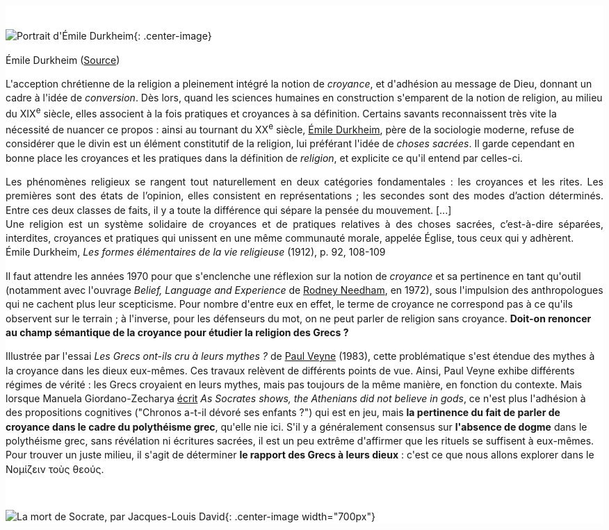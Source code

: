 <br>

![Portrait d'Émile Durkheim]({{site.baseurl}}/assets/img/2018-10-15-durkheim.jpg){: .center-image}

<span class="inpost-figure-caption-centered">Émile Durkheim ([Source](https://fr.wikipedia.org/wiki/%C3%89mile_Durkheim))</span>

L'acception chrétienne de la religion a pleinement intégré la notion de *croyance*, et d'adhésion au message de Dieu, donnant un cadre à l'idée de *conversion*. Dès lors, quand les sciences humaines en construction s'emparent de la notion de religion, au milieu du XIX<sup>e</sup> siècle, elles associent à la fois pratiques et croyances à sa définition. Certains savants reconnaissent très vite la nécessité de nuancer ce propos : ainsi au tournant du XX<sup>e</sup> siècle, [Émile Durkheim](https://fr.wikipedia.org/wiki/%C3%89mile_Durkheim), père de la sociologie moderne, refuse de considérer que le divin est un élément constitutif de la religion, lui préférant l'idée de *choses sacrées*. Il garde cependant en bonne place les croyances et les pratiques dans la définition de *religion*, et explicite ce qu'il entend par celles-ci.

<div class="centeredquote" style="text-align: justify;">
Les phénomènes religieux se rangent tout naturellement en deux catégories fondamentales : les croyances et les rites. Les premières sont des états de l’opinion, elles consistent en représentations ; les secondes sont des modes d’action déterminés. Entre ces deux classes de faits, il y a toute la différence qui sépare la pensée du mouvement. [...]<br>
Une religion est un système solidaire de croyances et de pratiques relatives à des choses sacrées, c’est-à-dire séparées, interdites, croyances et pratiques qui unissent en une même communauté morale, appelée Église, tous ceux qui y adhèrent.
</div>
<span class="inpost-figure-caption-centered">Émile Durkheim, <i>Les formes élémentaires de la vie religieuse</i> (1912), p. 92, 108-109</span>

Il faut attendre les années 1970 pour que s'enclenche une réflexion sur la notion de *croyance* et sa pertinence en tant qu'outil (notamment avec l'ouvrage *Belief, Language and Experience* de [Rodney Needham](https://fr.wikipedia.org/wiki/Rodney_Needham), en 1972), sous l'impulsion des anthropologues qui ne cachent plus leur scepticisme. Pour nombre d'entre eux en effet, le terme de croyance ne correspond pas à ce qu'ils observent sur le terrain ; à l'inverse, pour les défenseurs du mot, on ne peut parler de religion sans croyance. **Doit-on renoncer au champ sémantique de la croyance pour étudier la religion des Grecs ?**

Illustrée par l'essai *Les Grecs ont-ils cru à leurs mythes ?* de [Paul Veyne](https://fr.wikipedia.org/wiki/Paul_Veyne) (1983), cette problématique s'est étendue des mythes à la croyance dans les dieux eux-mêmes. Ces travaux relèvent de différents points de vue. Ainsi, Paul Veyne exhibe différents régimes de vérité : les Grecs croyaient en leurs mythes, mais pas toujours de la même manière, en fonction du contexte. Mais lorsque Manuela Giordano-Zecharya [écrit](http://booksandjournals.brillonline.com/content/journals/10.1163/156852705774342824) *As Socrates shows, the Athenians did not believe in gods*, ce n'est plus l'adhésion à des propositions cognitives ("Chronos a-t-il dévoré ses enfants ?") qui est en jeu, mais **la pertinence du fait de parler de croyance dans le cadre du polythéisme grec**, qu'elle nie ici. S'il y a généralement consensus sur **l'absence de dogme** dans le polythéisme grec, sans révélation ni écritures sacrées, il est un peu extrême d'affirmer que les rituels se suffisent à eux-mêmes. Pour trouver un juste milieu, il s'agit de déterminer **le rapport des Grecs à leurs dieux** : c'est ce que nous allons explorer dans le Νομίζειν τοὺς θεούς.

<br>

![La mort de Socrate, par Jacques-Louis David]({{site.baseurl}}/assets/img/2018-10-15-mort_socrate.jpg){: .center-image width="700px"}
